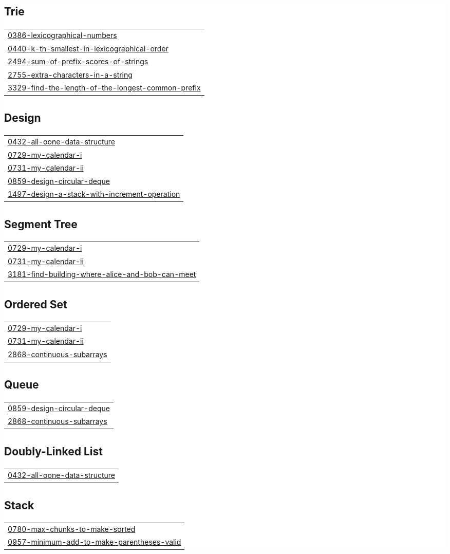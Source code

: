 ## Trie
|  |
| ------- |
| [0386-lexicographical-numbers](https://github.com/Ajaymalviy/leetcode_question/tree/master/0386-lexicographical-numbers) |
| [0440-k-th-smallest-in-lexicographical-order](https://github.com/Ajaymalviy/leetcode_question/tree/master/0440-k-th-smallest-in-lexicographical-order) |
| [2494-sum-of-prefix-scores-of-strings](https://github.com/Ajaymalviy/leetcode_question/tree/master/2494-sum-of-prefix-scores-of-strings) |
| [2755-extra-characters-in-a-string](https://github.com/Ajaymalviy/leetcode_question/tree/master/2755-extra-characters-in-a-string) |
| [3329-find-the-length-of-the-longest-common-prefix](https://github.com/Ajaymalviy/leetcode_question/tree/master/3329-find-the-length-of-the-longest-common-prefix) |
## Design
|  |
| ------- |
| [0432-all-oone-data-structure](https://github.com/Ajaymalviy/leetcode_question/tree/master/0432-all-oone-data-structure) |
| [0729-my-calendar-i](https://github.com/Ajaymalviy/leetcode_question/tree/master/0729-my-calendar-i) |
| [0731-my-calendar-ii](https://github.com/Ajaymalviy/leetcode_question/tree/master/0731-my-calendar-ii) |
| [0859-design-circular-deque](https://github.com/Ajaymalviy/leetcode_question/tree/master/0859-design-circular-deque) |
| [1497-design-a-stack-with-increment-operation](https://github.com/Ajaymalviy/leetcode_question/tree/master/1497-design-a-stack-with-increment-operation) |
## Segment Tree
|  |
| ------- |
| [0729-my-calendar-i](https://github.com/Ajaymalviy/leetcode_question/tree/master/0729-my-calendar-i) |
| [0731-my-calendar-ii](https://github.com/Ajaymalviy/leetcode_question/tree/master/0731-my-calendar-ii) |
| [3181-find-building-where-alice-and-bob-can-meet](https://github.com/Ajaymalviy/leetcode_question/tree/master/3181-find-building-where-alice-and-bob-can-meet) |
## Ordered Set
|  |
| ------- |
| [0729-my-calendar-i](https://github.com/Ajaymalviy/leetcode_question/tree/master/0729-my-calendar-i) |
| [0731-my-calendar-ii](https://github.com/Ajaymalviy/leetcode_question/tree/master/0731-my-calendar-ii) |
| [2868-continuous-subarrays](https://github.com/Ajaymalviy/leetcode_question/tree/master/2868-continuous-subarrays) |
## Queue
|  |
| ------- |
| [0859-design-circular-deque](https://github.com/Ajaymalviy/leetcode_question/tree/master/0859-design-circular-deque) |
| [2868-continuous-subarrays](https://github.com/Ajaymalviy/leetcode_question/tree/master/2868-continuous-subarrays) |
## Doubly-Linked List
|  |
| ------- |
| [0432-all-oone-data-structure](https://github.com/Ajaymalviy/leetcode_question/tree/master/0432-all-oone-data-structure) |
## Stack
|  |
| ------- |
| [0780-max-chunks-to-make-sorted](https://github.com/Ajaymalviy/leetcode_question/tree/master/0780-max-chunks-to-make-sorted) |
| [0957-minimum-add-to-make-parentheses-valid](https://github.com/Ajaymalviy/leetcode_question/tree/master/0957-minimum-add-to-make-parentheses-valid) |